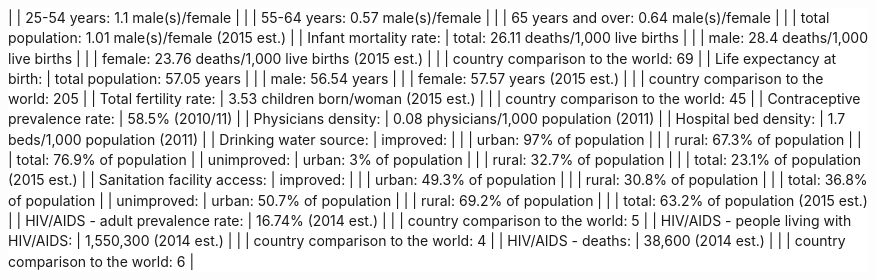 | | 25-54 years: 1.1 male(s)/female |
| | 55-64 years: 0.57 male(s)/female |
| | 65 years and over: 0.64 male(s)/female |
| | total population: 1.01 male(s)/female (2015 est.) |
| Infant mortality rate: | total: 26.11 deaths/1,000 live births |
| | male: 28.4 deaths/1,000 live births |
| | female: 23.76 deaths/1,000 live births (2015 est.) |
| | country comparison to the world:  69 |
| Life expectancy at birth: | total population: 57.05 years |
| | male: 56.54 years |
| | female: 57.57 years (2015 est.) |
| | country comparison to the world:  205 |
| Total fertility rate: | 3.53 children born/woman (2015 est.) |
| | country comparison to the world:  45 |
| Contraceptive prevalence rate: | 58.5% (2010/11) |
| Physicians density: | 0.08 physicians/1,000 population (2011) |
| Hospital bed density: | 1.7 beds/1,000 population (2011) |
| Drinking water source: | improved: |
| | urban: 97% of population |
| | rural: 67.3% of population |
| | total: 76.9% of population |
| unimproved: | urban: 3% of population |
| | rural: 32.7% of population |
| | total: 23.1% of population (2015 est.) |
| Sanitation facility access: | improved: |
| | urban: 49.3% of population |
| | rural: 30.8% of population |
| | total: 36.8% of population |
| unimproved: | urban: 50.7% of population |
| | rural: 69.2% of population |
| | total: 63.2% of population (2015 est.) |
| HIV/AIDS - adult prevalence rate: | 16.74% (2014 est.) |
| | country comparison to the world:  5 |
| HIV/AIDS - people living with HIV/AIDS: | 1,550,300 (2014 est.) |
| | country comparison to the world:  4 |
| HIV/AIDS - deaths: | 38,600 (2014 est.) |
| | country comparison to the world:  6 |